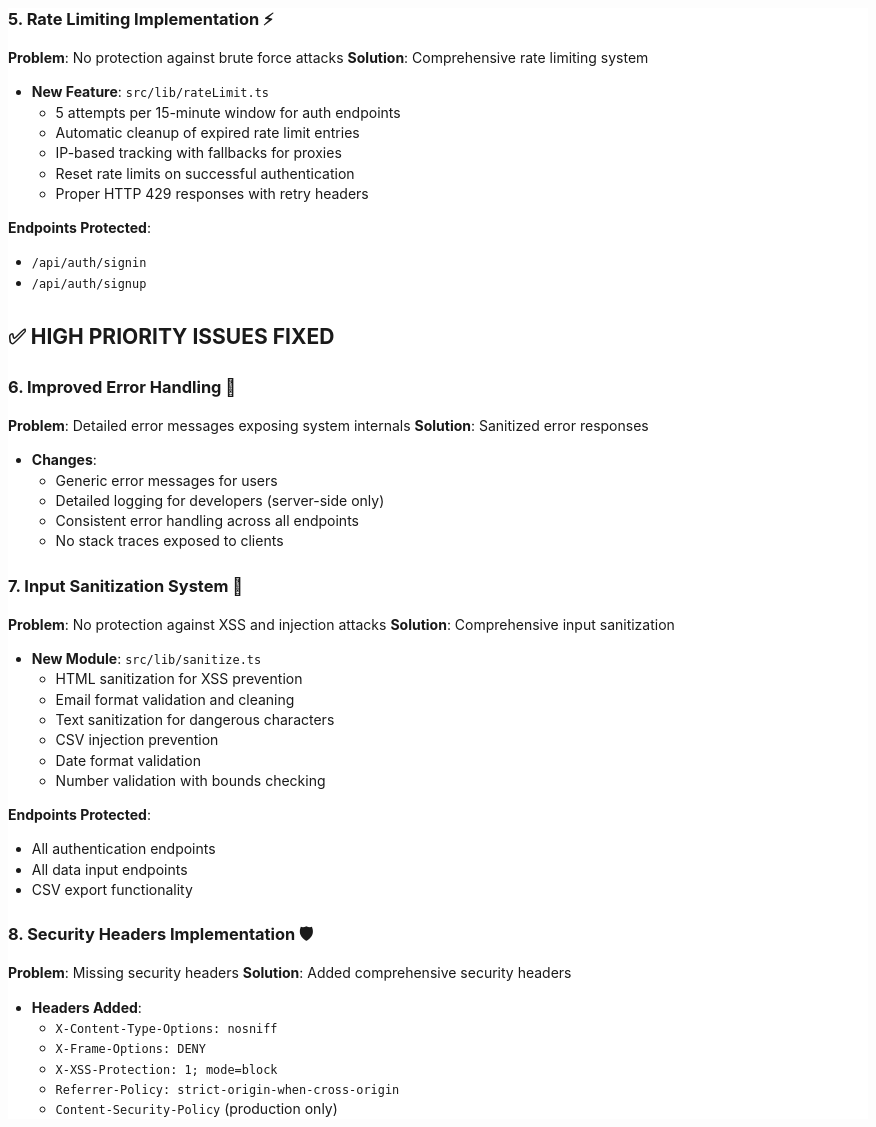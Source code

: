 ### 5. Rate Limiting Implementation ⚡
**Problem**: No protection against brute force attacks
**Solution**: Comprehensive rate limiting system
- **New Feature**: `src/lib/rateLimit.ts`
  - 5 attempts per 15-minute window for auth endpoints
  - Automatic cleanup of expired rate limit entries
  - IP-based tracking with fallbacks for proxies
  - Reset rate limits on successful authentication
  - Proper HTTP 429 responses with retry headers

**Endpoints Protected**:
- `/api/auth/signin`
- `/api/auth/signup`

## ✅ HIGH PRIORITY ISSUES FIXED

### 6. Improved Error Handling 🚨
**Problem**: Detailed error messages exposing system internals
**Solution**: Sanitized error responses
- **Changes**:
  - Generic error messages for users
  - Detailed logging for developers (server-side only)
  - Consistent error handling across all endpoints
  - No stack traces exposed to clients

### 7. Input Sanitization System 🧹
**Problem**: No protection against XSS and injection attacks
**Solution**: Comprehensive input sanitization
- **New Module**: `src/lib/sanitize.ts`
  - HTML sanitization for XSS prevention
  - Email format validation and cleaning
  - Text sanitization for dangerous characters
  - CSV injection prevention
  - Date format validation
  - Number validation with bounds checking

**Endpoints Protected**:
- All authentication endpoints
- All data input endpoints
- CSV export functionality

### 8. Security Headers Implementation 🛡️
**Problem**: Missing security headers
**Solution**: Added comprehensive security headers
- **Headers Added**:
  - `X-Content-Type-Options: nosniff`
  - `X-Frame-Options: DENY`
  - `X-XSS-Protection: 1; mode=block`
  - `Referrer-Policy: strict-origin-when-cross-origin`
  - `Content-Security-Policy` (production only)
